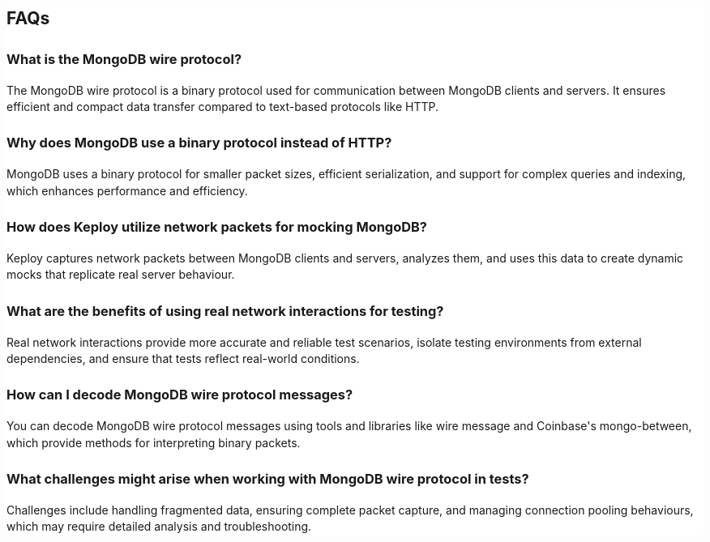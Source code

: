 ## FAQs

### **What is the MongoDB wire protocol?**

The MongoDB wire protocol is a binary protocol used for communication between MongoDB clients and servers. It ensures efficient and compact data transfer compared to text-based protocols like HTTP.

### **Why does MongoDB use a binary protocol instead of HTTP?**

MongoDB uses a binary protocol for smaller packet sizes, efficient serialization, and support for complex queries and indexing, which enhances performance and efficiency.

### **How does Keploy utilize network packets for mocking MongoDB?**

Keploy captures network packets between MongoDB clients and servers, analyzes them, and uses this data to create dynamic mocks that replicate real server behaviour.

### **What are the benefits of using real network interactions for testing?**

Real network interactions provide more accurate and reliable test scenarios, isolate testing environments from external dependencies, and ensure that tests reflect real-world conditions.

### **How can I decode MongoDB wire protocol messages?**

You can decode MongoDB wire protocol messages using tools and libraries like wire message and Coinbase's mongo-between, which provide methods for interpreting binary packets.

### **What challenges might arise when working with MongoDB wire protocol in tests?**

Challenges include handling fragmented data, ensuring complete packet capture, and managing connection pooling behaviours, which may require detailed analysis and troubleshooting.